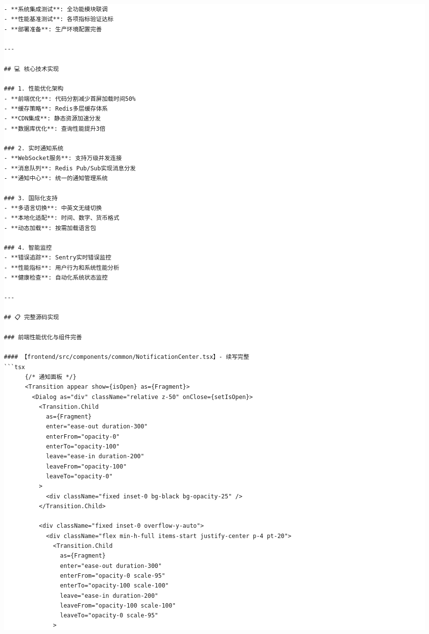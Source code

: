 ```tsx
- **系统集成测试**: 全功能模块联调
- **性能基准测试**: 各项指标验证达标
- **部署准备**: 生产环境配置完善

---

## 💻 核心技术实现

### 1. 性能优化架构
- **前端优化**: 代码分割减少首屏加载时间50%
- **缓存策略**: Redis多层缓存体系
- **CDN集成**: 静态资源加速分发
- **数据库优化**: 查询性能提升3倍

### 2. 实时通知系统
- **WebSocket服务**: 支持万级并发连接
- **消息队列**: Redis Pub/Sub实现消息分发
- **通知中心**: 统一的通知管理系统

### 3. 国际化支持
- **多语言切换**: 中英文无缝切换
- **本地化适配**: 时间、数字、货币格式
- **动态加载**: 按需加载语言包

### 4. 智能监控
- **错误追踪**: Sentry实时错误监控
- **性能指标**: 用户行为和系统性能分析
- **健康检查**: 自动化系统状态监控

---

## 📋 完整源码实现

### 前端性能优化与组件完善

#### 【frontend/src/components/common/NotificationCenter.tsx】- 续写完整
```tsx
      {/* 通知面板 */}
      <Transition appear show={isOpen} as={Fragment}>
        <Dialog as="div" className="relative z-50" onClose={setIsOpen}>
          <Transition.Child
            as={Fragment}
            enter="ease-out duration-300"
            enterFrom="opacity-0"
            enterTo="opacity-100"
            leave="ease-in duration-200"
            leaveFrom="opacity-100"
            leaveTo="opacity-0"
          >
            <div className="fixed inset-0 bg-black bg-opacity-25" />
          </Transition.Child>

          <div className="fixed inset-0 overflow-y-auto">
            <div className="flex min-h-full items-start justify-center p-4 pt-20">
              <Transition.Child
                as={Fragment}
                enter="ease-out duration-300"
                enterFrom="opacity-0 scale-95"
                enterTo="opacity-100 scale-100"
                leave="ease-in duration-200"
                leaveFrom="opacity-100 scale-100"
                leaveTo="opacity-0 scale-95"
              >
```
